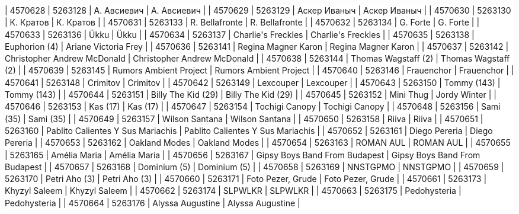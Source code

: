 | 4570628 | 5263128 | А. Авсиевич | А. Авсиевич |
| 4570629 | 5263129 | Аскер Иваныч | Аскер Иваныч |
| 4570630 | 5263130 | К. Кратов | К. Кратов |
| 4570631 | 5263133 | R. Bellafronte | R. Bellafronte |
| 4570632 | 5263134 | G. Forte | G. Forte |
| 4570633 | 5263136 | Ükku | Ükku |
| 4570634 | 5263137 | Charlie's Freckles | Charlie's Freckles |
| 4570635 | 5263138 | Euphorion (4) | Ariane Victoria Frey |
| 4570636 | 5263141 | Regina Magner Karon | Regina Magner Karon |
| 4570637 | 5263142 | Christopher Andrew McDonald | Christopher Andrew McDonald |
| 4570638 | 5263144 | Thomas Wagstaff (2) | Thomas Wagstaff (2) |
| 4570639 | 5263145 | Rumors Ambient Project | Rumors Ambient Project |
| 4570640 | 5263146 | Frauenchor | Frauenchor |
| 4570641 | 5263148 | Crimitov | Crimitov |
| 4570642 | 5263149 | Lexcouper | Lexcouper |
| 4570643 | 5263150 | Tommy (143) | Tommy (143) |
| 4570644 | 5263151 | Billy The Kid (29) | Billy The Kid (29) |
| 4570645 | 5263152 | Mini Thug | Jordy Winter |
| 4570646 | 5263153 | Kas (17) | Kas (17) |
| 4570647 | 5263154 | Tochigi Canopy | Tochigi Canopy |
| 4570648 | 5263156 | Sami (35) | Sami (35) |
| 4570649 | 5263157 | Wilson Santana | Wilson Santana |
| 4570650 | 5263158 | Riiva | Riiva |
| 4570651 | 5263160 | Pablito Calientes Y Sus Mariachis | Pablito Calientes Y Sus Mariachis |
| 4570652 | 5263161 | Diego Pereria | Diego Pereria |
| 4570653 | 5263162 | Oakland Modes | Oakland Modes |
| 4570654 | 5263163 | ROMAN AUL | ROMAN AUL |
| 4570655 | 5263165 | Amélia Maria | Amélia Maria |
| 4570656 | 5263167 | Gipsy Boys Band From Budapest | Gipsy Boys Band From Budapest |
| 4570657 | 5263168 | Dominium (5) | Dominium (5) |
| 4570658 | 5263169 | NNSTGPMO | NNSTGPMO |
| 4570659 | 5263170 | Petri Aho (3) | Petri Aho (3) |
| 4570660 | 5263171 | Foto Pezer, Grude | Foto Pezer, Grude |
| 4570661 | 5263173 | Khyzyl Saleem | Khyzyl Saleem |
| 4570662 | 5263174 | SLPWLKR | SLPWLKR |
| 4570663 | 5263175 | Pedohysteria | Pedohysteria |
| 4570664 | 5263176 | Alyssa Augustine | Alyssa Augustine |